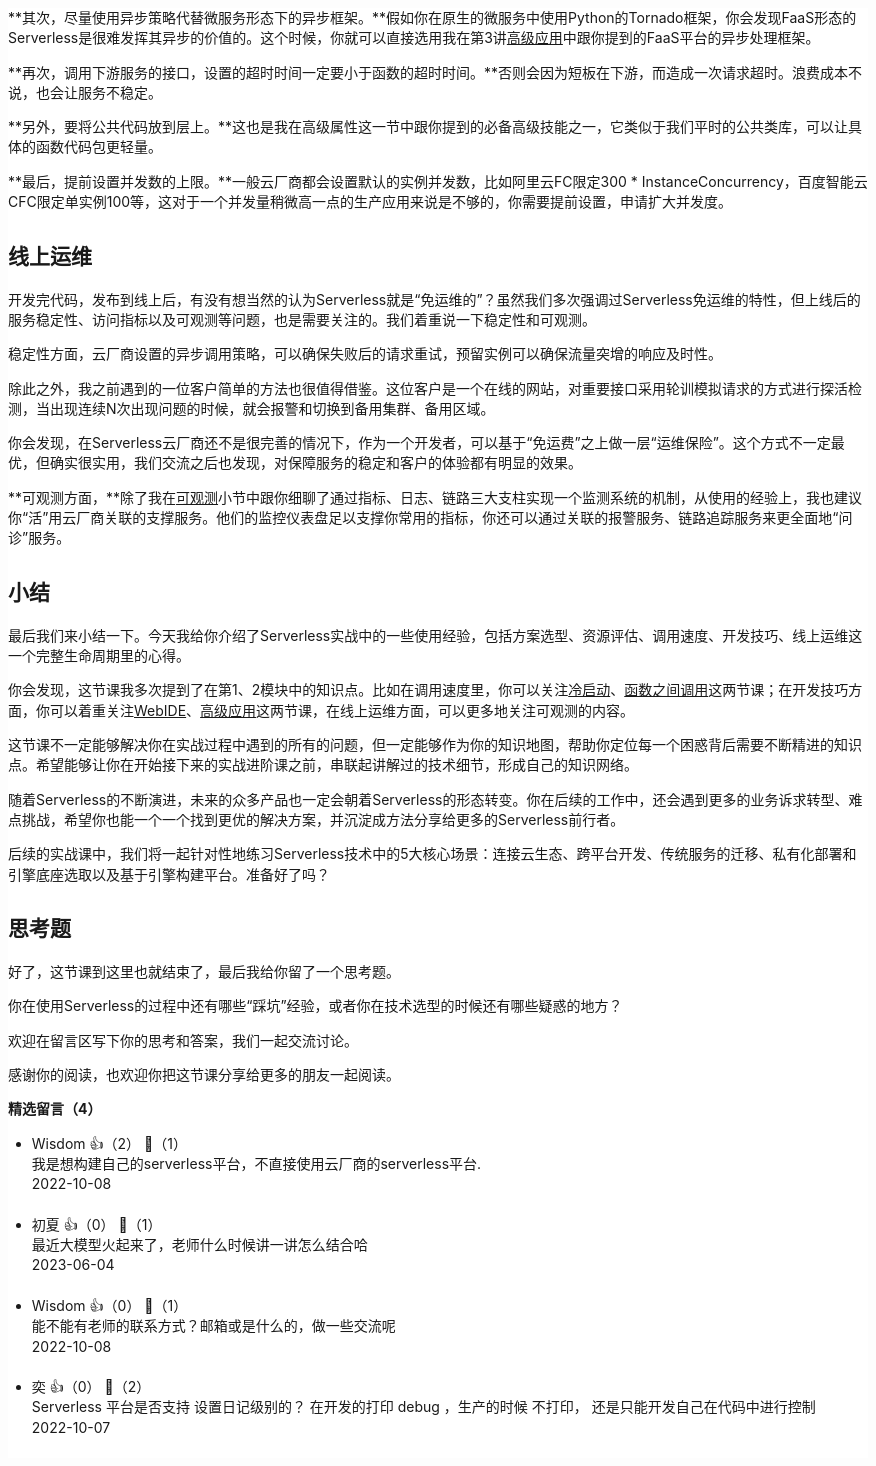 **其次，尽量使用异步策略代替微服务形态下的异步框架。**假如你在原生的微服务中使用Python的Tornado框架，你会发现FaaS形态的Serverless是很难发挥其异步的价值的。这个时候，你就可以直接选用我在第3讲[高级应用](https://time.geekbang.org/column/article/561957)中跟你提到的FaaS平台的异步处理框架。

**再次，调用下游服务的接口，设置的超时时间一定要小于函数的超时时间。**否则会因为短板在下游，而造成一次请求超时。浪费成本不说，也会让服务不稳定。

**另外，要将公共代码放到层上。**这也是我在高级属性这一节中跟你提到的必备高级技能之一，它类似于我们平时的公共类库，可以让具体的函数代码包更轻量。

**最后，提前设置并发数的上限。**一般云厂商都会设置默认的实例并发数，比如阿里云FC限定300 * InstanceConcurrency，百度智能云CFC限定单实例100等，这对于一个并发量稍微高一点的生产应用来说是不够的，你需要提前设置，申请扩大并发度。

## 线上运维

开发完代码，发布到线上后，有没有想当然的认为Serverless就是“免运维的”？虽然我们多次强调过Serverless免运维的特性，但上线后的服务稳定性、访问指标以及可观测等问题，也是需要关注的。我们着重说一下稳定性和可观测。

稳定性方面，云厂商设置的异步调用策略，可以确保失败后的请求重试，预留实例可以确保流量突增的响应及时性。

除此之外，我之前遇到的一位客户简单的方法也很值得借鉴。这位客户是一个在线的网站，对重要接口采用轮训模拟请求的方式进行探活检测，当出现连续N次出现问题的时候，就会报警和切换到备用集群、备用区域。

你会发现，在Serverless云厂商还不是很完善的情况下，作为一个开发者，可以基于“免运费”之上做一层“运维保险”。这个方式不一定最优，但确实很实用，我们交流之后也发现，对保障服务的稳定和客户的体验都有明显的效果。

**可观测方面，**除了我在[可观测](https://time.geekbang.org/column/article/574555)小节中跟你细聊了通过指标、日志、链路三大支柱实现一个监测系统的机制，从使用的经验上，我也建议你“活”用云厂商关联的支撑服务。他们的监控仪表盘足以支撑你常用的指标，你还可以通过关联的报警服务、链路追踪服务来更全面地“问诊”服务。

## 小结

最后我们来小结一下。今天我给你介绍了Serverless实战中的一些使用经验，包括方案选型、资源评估、调用速度、开发技巧、线上运维这一个完整生命周期里的心得。

你会发现，这节课我多次提到了在第1、2模块中的知识点。比如在调用速度里，你可以关注[冷启动](https://time.geekbang.org/column/article/563691)、[函数之间调用](https://time.geekbang.org/column/article/573740)这两节课；在开发技巧方面，你可以着重关注[WebIDE](https://time.geekbang.org/column/article/573015)、[高级应用](https://time.geekbang.org/column/article/561957)这两节课，在线上运维方面，可以更多地关注可观测的内容。

这节课不一定能够解决你在实战过程中遇到的所有的问题，但一定能够作为你的知识地图，帮助你定位每一个困惑背后需要不断精进的知识点。希望能够让你在开始接下来的实战进阶课之前，串联起讲解过的技术细节，形成自己的知识网络。

随着Serverless的不断演进，未来的众多产品也一定会朝着Serverless的形态转变。你在后续的工作中，还会遇到更多的业务诉求转型、难点挑战，希望你也能一个一个找到更优的解决方案，并沉淀成方法分享给更多的Serverless前行者。

后续的实战课中，我们将一起针对性地练习Serverless技术中的5大核心场景：连接云生态、跨平台开发、传统服务的迁移、私有化部署和引擎底座选取以及基于引擎构建平台。准备好了吗？

## 思考题

好了，这节课到这里也就结束了，最后我给你留了一个思考题。

你在使用Serverless的过程中还有哪些“踩坑”经验，或者你在技术选型的时候还有哪些疑惑的地方？

欢迎在留言区写下你的思考和答案，我们一起交流讨论。

感谢你的阅读，也欢迎你把这节课分享给更多的朋友一起阅读。
<div><strong>精选留言（4）</strong></div><ul>
<li><span>Wisdom</span> 👍（2） 💬（1）<div>我是想构建自己的serverless平台，不直接使用云厂商的serverless平台.</div>2022-10-08</li><br/><li><span>初夏</span> 👍（0） 💬（1）<div>最近大模型火起来了，老师什么时候讲一讲怎么结合哈</div>2023-06-04</li><br/><li><span>Wisdom</span> 👍（0） 💬（1）<div>能不能有老师的联系方式？邮箱或是什么的，做一些交流呢</div>2022-10-08</li><br/><li><span>奕</span> 👍（0） 💬（2）<div>Serverless 平台是否支持 设置日记级别的？ 在开发的打印 debug ，生产的时候 不打印， 还是只能开发自己在代码中进行控制</div>2022-10-07</li><br/>
</ul>